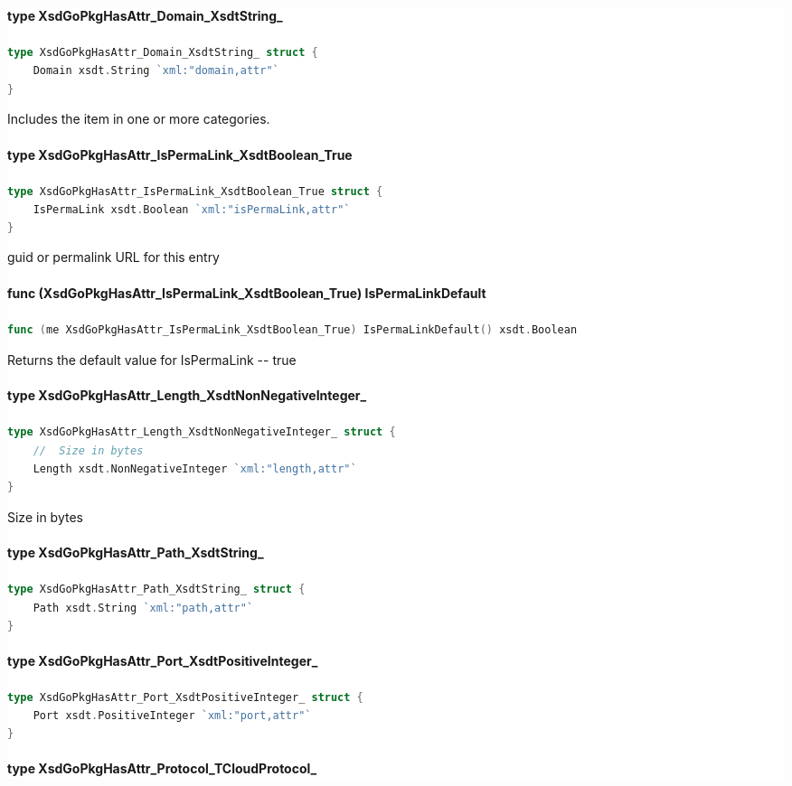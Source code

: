 #### type XsdGoPkgHasAttr_Domain_XsdtString_

```go
type XsdGoPkgHasAttr_Domain_XsdtString_ struct {
	Domain xsdt.String `xml:"domain,attr"`
}
```

Includes the item in one or more categories.

#### type XsdGoPkgHasAttr_IsPermaLink_XsdtBoolean_True

```go
type XsdGoPkgHasAttr_IsPermaLink_XsdtBoolean_True struct {
	IsPermaLink xsdt.Boolean `xml:"isPermaLink,attr"`
}
```

guid or permalink URL for this entry

#### func (XsdGoPkgHasAttr_IsPermaLink_XsdtBoolean_True) IsPermaLinkDefault

```go
func (me XsdGoPkgHasAttr_IsPermaLink_XsdtBoolean_True) IsPermaLinkDefault() xsdt.Boolean
```
Returns the default value for IsPermaLink -- true

#### type XsdGoPkgHasAttr_Length_XsdtNonNegativeInteger_

```go
type XsdGoPkgHasAttr_Length_XsdtNonNegativeInteger_ struct {
	//	Size in bytes
	Length xsdt.NonNegativeInteger `xml:"length,attr"`
}
```

Size in bytes

#### type XsdGoPkgHasAttr_Path_XsdtString_

```go
type XsdGoPkgHasAttr_Path_XsdtString_ struct {
	Path xsdt.String `xml:"path,attr"`
}
```


#### type XsdGoPkgHasAttr_Port_XsdtPositiveInteger_

```go
type XsdGoPkgHasAttr_Port_XsdtPositiveInteger_ struct {
	Port xsdt.PositiveInteger `xml:"port,attr"`
}
```


#### type XsdGoPkgHasAttr_Protocol_TCloudProtocol_
